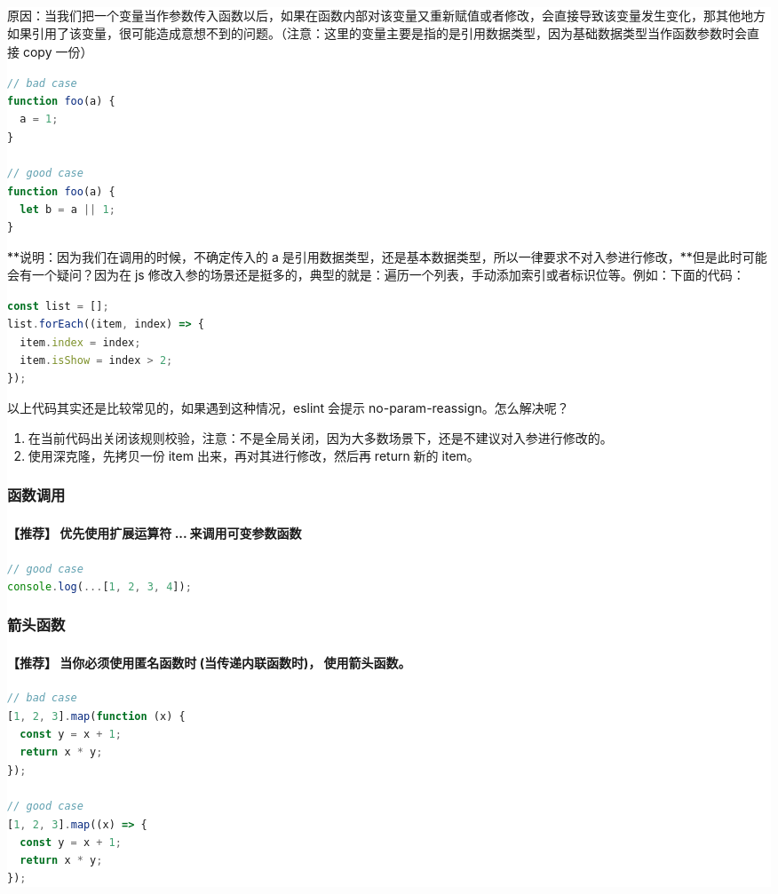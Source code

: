 原因：当我们把一个变量当作参数传入函数以后，如果在函数内部对该变量又重新赋值或者修改，会直接导致该变量发生变化，那其他地方如果引用了该变量，很可能造成意想不到的问题。（注意：这里的变量主要是指的是引用数据类型，因为基础数据类型当作函数参数时会直接 copy 一份）

```js
// bad case
function foo(a) {
  a = 1;
}
​
// good case
function foo(a) {
  let b = a || 1;
}
```

**说明：因为我们在调用的时候，不确定传入的 a 是引用数据类型，还是基本数据类型，所以一律要求不对入参进行修改，**但是此时可能会有一个疑问？因为在 js 修改入参的场景还是挺多的，典型的就是：遍历一个列表，手动添加索引或者标识位等。例如：下面的代码：

```js
const list = [];
list.forEach((item, index) => {
  item.index = index;
  item.isShow = index > 2;
});
```

以上代码其实还是比较常见的，如果遇到这种情况，eslint 会提示 no-param-reassign。怎么解决呢？

1. 在当前代码出关闭该规则校验，注意：不是全局关闭，因为大多数场景下，还是不建议对入参进行修改的。
2. 使用深克隆，先拷贝一份 item 出来，再对其进行修改，然后再 return 新的 item。

### 函数调用

#### 【推荐】 优先使用扩展运算符 ... 来调用可变参数函数

```js
// good case
console.log(...[1, 2, 3, 4]);
```

### 箭头函数

#### 【推荐】 当你必须使用匿名函数时 (当传递内联函数时)， 使用箭头函数。

```js
// bad case
[1, 2, 3].map(function (x) {
  const y = x + 1;
  return x * y;
});
​
// good case
[1, 2, 3].map((x) => {
  const y = x + 1;
  return x * y;
});
```
